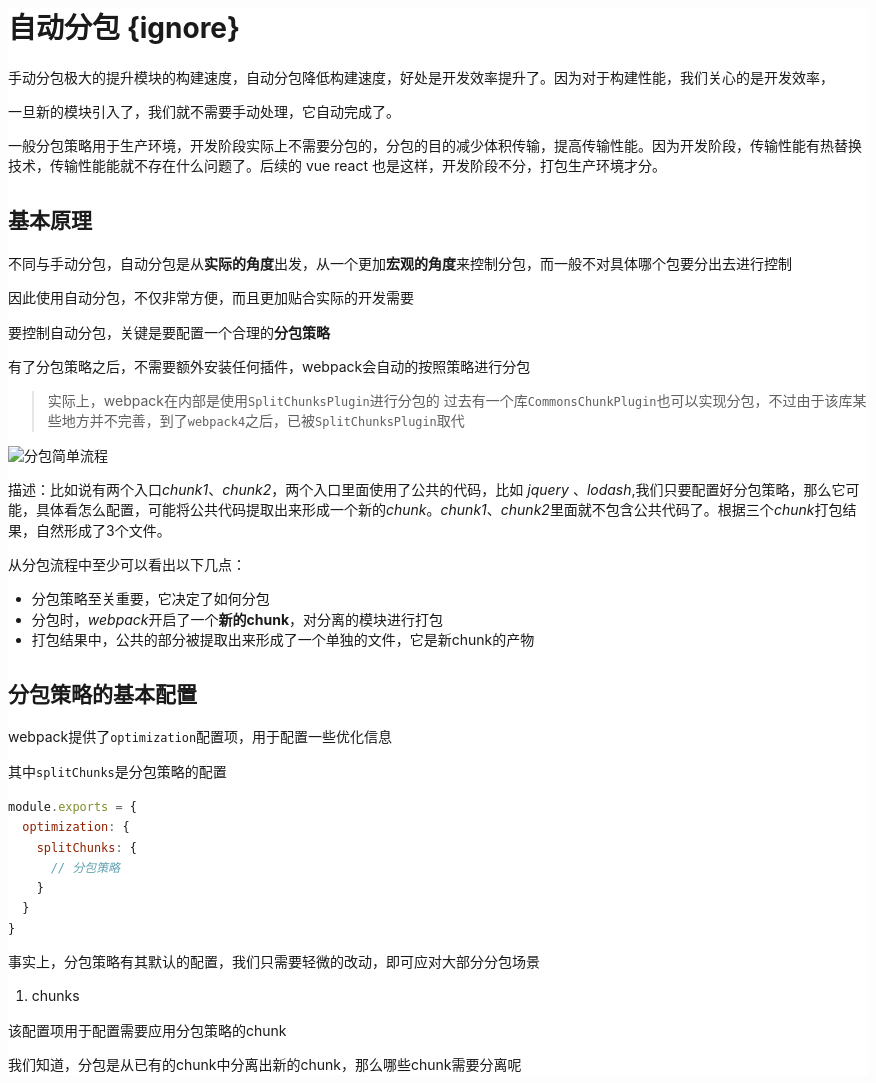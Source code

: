 # 自动分包 {ignore}

手动分包极大的提升模块的构建速度，自动分包降低构建速度，好处是开发效率提升了。因为对于构建性能，我们关心的是开发效率，

一旦新的模块引入了，我们就不需要手动处理，它自动完成了。

一般分包策略用于生产环境，开发阶段实际上不需要分包的，分包的目的减少体积传输，提高传输性能。因为开发阶段，传输性能有热替换技术，传输性能能就不存在什么问题了。后续的 vue react 也是这样，开发阶段不分，打包生产环境才分。

## 基本原理

不同与手动分包，自动分包是从**实际的角度**出发，从一个更加**宏观的角度**来控制分包，而一般不对具体哪个包要分出去进行控制

因此使用自动分包，不仅非常方便，而且更加贴合实际的开发需要

要控制自动分包，关键是要配置一个合理的**分包策略**

有了分包策略之后，不需要额外安装任何插件，webpack会自动的按照策略进行分包

> 实际上，webpack在内部是使用`SplitChunksPlugin`进行分包的
> 过去有一个库`CommonsChunkPlugin`也可以实现分包，不过由于该库某些地方并不完善，到了`webpack4`之后，已被`SplitChunksPlugin`取代

![分包简单流程](https://qwq9527.gitee.io/resource/imgs/2020-02-24-17-19-47.png)

描述：比如说有两个入口*chunk1*、*chunk2*，两个入口里面使用了公共的代码，比如 *jquery* 、*lodash*,我们只要配置好分包策略，那么它可能，具体看怎么配置，可能将公共代码提取出来形成一个新的*chunk*。*chunk1*、*chunk2*里面就不包含公共代码了。根据三个*chunk*打包结果，自然形成了3个文件。

从分包流程中至少可以看出以下几点：

- 分包策略至关重要，它决定了如何分包
- 分包时，*webpack*开启了一个**新的chunk**，对分离的模块进行打包
- 打包结果中，公共的部分被提取出来形成了一个单独的文件，它是新chunk的产物

## 分包策略的基本配置

webpack提供了`optimization`配置项，用于配置一些优化信息

其中`splitChunks`是分包策略的配置

```js
module.exports = {
  optimization: {
    splitChunks: {
      // 分包策略
    }
  }
}
```

事实上，分包策略有其默认的配置，我们只需要轻微的改动，即可应对大部分分包场景

1. chunks

该配置项用于配置需要应用分包策略的chunk

我们知道，分包是从已有的chunk中分离出新的chunk，那么哪些chunk需要分离呢
